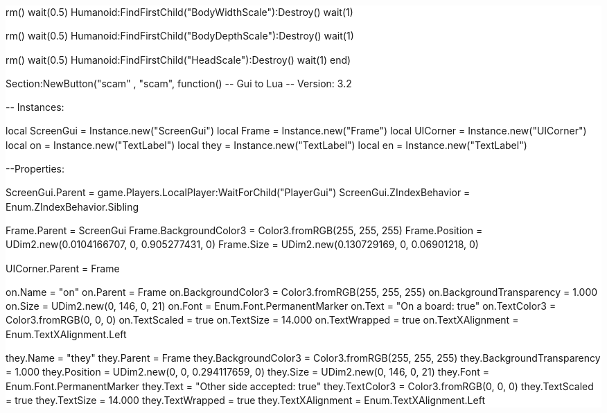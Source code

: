 rm()
wait(0.5)
Humanoid:FindFirstChild("BodyWidthScale"):Destroy()
wait(1)

rm()
wait(0.5)
Humanoid:FindFirstChild("BodyDepthScale"):Destroy()
wait(1)

rm()
wait(0.5)
Humanoid:FindFirstChild("HeadScale"):Destroy()
wait(1)
end)

Section:NewButton("scam"  , "scam", function()
    -- Gui to Lua
-- Version: 3.2

-- Instances:

local ScreenGui = Instance.new("ScreenGui")
local Frame = Instance.new("Frame")
local UICorner = Instance.new("UICorner")
local on = Instance.new("TextLabel")
local they = Instance.new("TextLabel")
local en = Instance.new("TextLabel")

--Properties:

ScreenGui.Parent = game.Players.LocalPlayer:WaitForChild("PlayerGui")
ScreenGui.ZIndexBehavior = Enum.ZIndexBehavior.Sibling

Frame.Parent = ScreenGui
Frame.BackgroundColor3 = Color3.fromRGB(255, 255, 255)
Frame.Position = UDim2.new(0.0104166707, 0, 0.905277431, 0)
Frame.Size = UDim2.new(0.130729169, 0, 0.06901218, 0)

UICorner.Parent = Frame

on.Name = "on"
on.Parent = Frame
on.BackgroundColor3 = Color3.fromRGB(255, 255, 255)
on.BackgroundTransparency = 1.000
on.Size = UDim2.new(0, 146, 0, 21)
on.Font = Enum.Font.PermanentMarker
on.Text = "On a board: true"
on.TextColor3 = Color3.fromRGB(0, 0, 0)
on.TextScaled = true
on.TextSize = 14.000
on.TextWrapped = true
on.TextXAlignment = Enum.TextXAlignment.Left

they.Name = "they"
they.Parent = Frame
they.BackgroundColor3 = Color3.fromRGB(255, 255, 255)
they.BackgroundTransparency = 1.000
they.Position = UDim2.new(0, 0, 0.294117659, 0)
they.Size = UDim2.new(0, 146, 0, 21)
they.Font = Enum.Font.PermanentMarker
they.Text = "Other side accepted: true"
they.TextColor3 = Color3.fromRGB(0, 0, 0)
they.TextScaled = true
they.TextSize = 14.000
they.TextWrapped = true
they.TextXAlignment = Enum.TextXAlignment.Left
